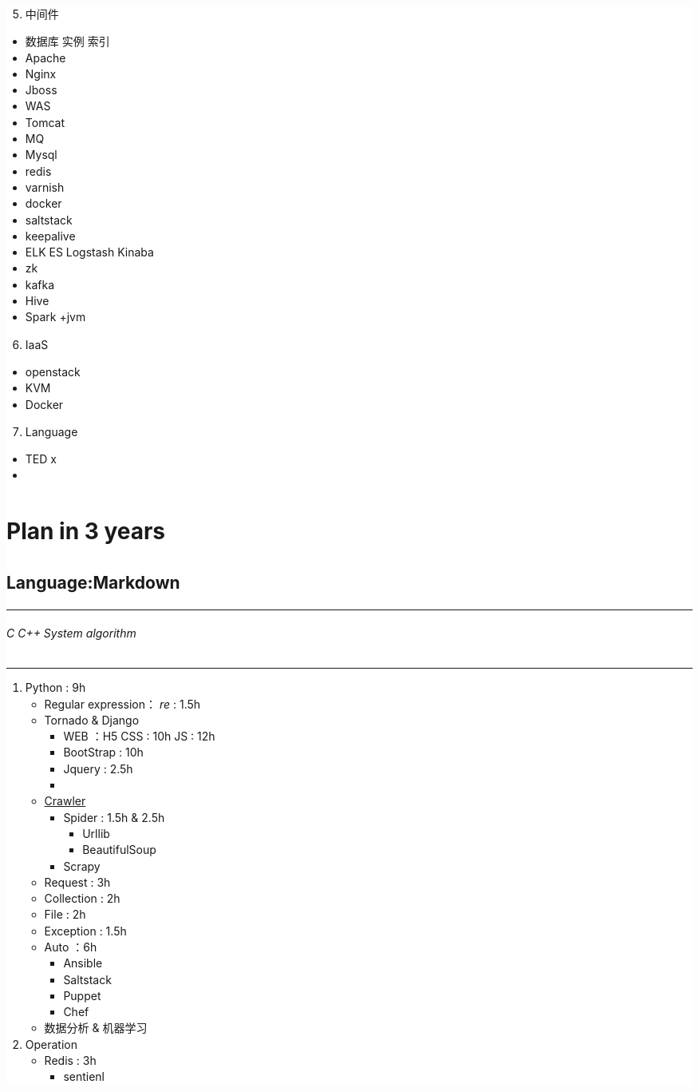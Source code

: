
5. 中间件
+ 数据库 实例 索引
+ Apache
+ Nginx
+ Jboss
+ WAS
+ Tomcat
+ MQ
+ Mysql
+ redis
+ varnish
+ docker
+ saltstack
+ keepalive
+ ELK ES Logstash Kinaba
+ zk 
+ kafka
+ Hive
+ Spark
+jvm

6. IaaS
+ openstack
+ KVM
+ Docker

7. Language
+ TED x
+



# Plan in 3 years
## Language:Markdown
---
###### C C++ System algorithm
---
1. Python : 9h
   - Regular expression： *re* : 1.5h
   - Tornado & Django
      - WEB ：H5 CSS : 10h JS : 12h
      - BootStrap : 10h
      - Jquery : 2.5h
      - 
   - [Crawler](http://mp.weixin.qq.com/s/i_LRetBNXLHZWDipgGaJsg)
      + Spider : 1.5h & 2.5h
         - Urllib
         - BeautifulSoup 
      + Scrapy
   - Request : 3h
   - Collection : 2h
   - File : 2h
   - Exception : 1.5h
   - Auto ：6h
      + Ansible
      + Saltstack
      + Puppet
      + Chef
   - 数据分析 & 机器学习
2. Operation 
   - Redis : 3h
        + sentienl